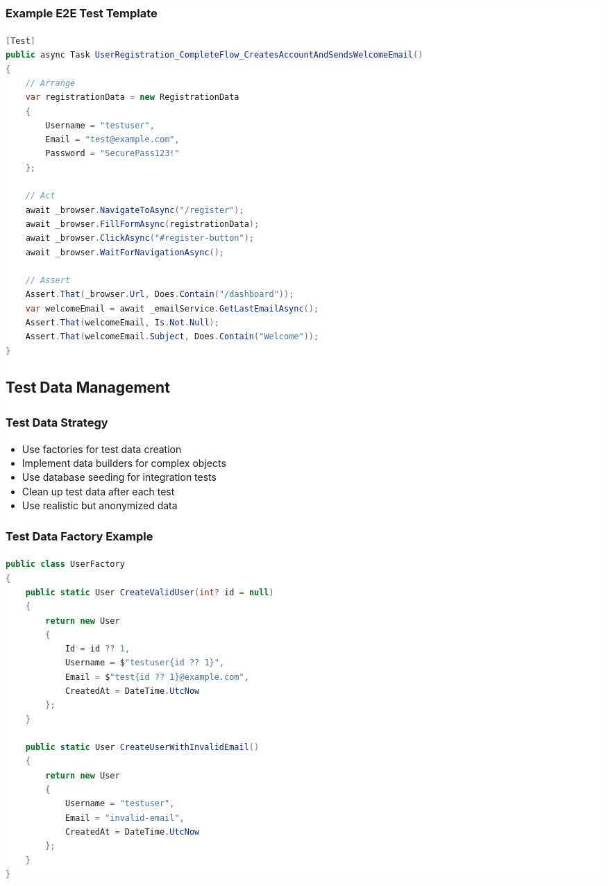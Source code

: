 ### Example E2E Test Template
```csharp
[Test]
public async Task UserRegistration_CompleteFlow_CreatesAccountAndSendsWelcomeEmail()
{
    // Arrange
    var registrationData = new RegistrationData
    {
        Username = "testuser",
        Email = "test@example.com",
        Password = "SecurePass123!"
    };

    // Act
    await _browser.NavigateToAsync("/register");
    await _browser.FillFormAsync(registrationData);
    await _browser.ClickAsync("#register-button");
    await _browser.WaitForNavigationAsync();

    // Assert
    Assert.That(_browser.Url, Does.Contain("/dashboard"));
    var welcomeEmail = await _emailService.GetLastEmailAsync();
    Assert.That(welcomeEmail, Is.Not.Null);
    Assert.That(welcomeEmail.Subject, Does.Contain("Welcome"));
}
```

## Test Data Management

### Test Data Strategy
- Use factories for test data creation
- Implement data builders for complex objects
- Use database seeding for integration tests
- Clean up test data after each test
- Use realistic but anonymized data

### Test Data Factory Example
```csharp
public class UserFactory
{
    public static User CreateValidUser(int? id = null)
    {
        return new User
        {
            Id = id ?? 1,
            Username = $"testuser{id ?? 1}",
            Email = $"test{id ?? 1}@example.com",
            CreatedAt = DateTime.UtcNow
        };
    }

    public static User CreateUserWithInvalidEmail()
    {
        return new User
        {
            Username = "testuser",
            Email = "invalid-email",
            CreatedAt = DateTime.UtcNow
        };
    }
}
```

